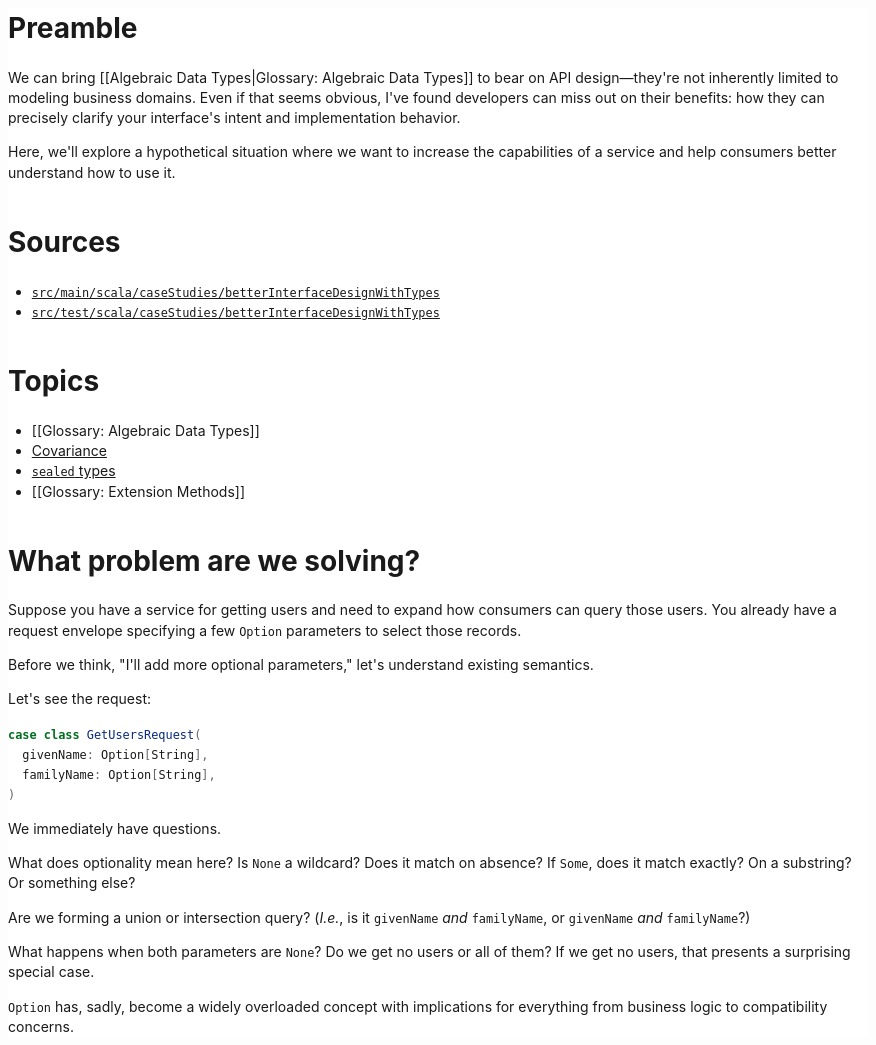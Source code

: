 # Preamble

We can bring [[Algebraic Data Types|Glossary: Algebraic Data Types]] to bear on API design—they're not inherently limited to modeling business domains. Even if that seems obvious, I've found developers can miss out on their benefits: how they can precisely clarify your interface's intent and implementation behavior.

Here, we'll explore a hypothetical situation where we want to increase the capabilities of a service and help consumers better understand how to use it.

# Sources

- [`src/main/scala/caseStudies/betterInterfaceDesignWithTypes`](https://github.com/michaelahlers/scala-guide/tree/main/src/main/scala/caseStudies/betterInterfaceDesignWithTypes)
- [`src/test/scala/caseStudies/betterInterfaceDesignWithTypes`](https://github.com/michaelahlers/scala-guide/tree/main/src/test/scala/caseStudies/betterInterfaceDesignWithTypes)

# Topics

- [[Glossary: Algebraic Data Types]]
- [Covariance][scala-variances]
- [`sealed` types][scala-pattern-matching]
- [[Glossary: Extension Methods]]

[scala-variances]: https://docs.scala-lang.org/tour/variances.html
[scala-pattern-matching]: https://docs.scala-lang.org/tour/pattern-matching.html

# What problem are we solving?

Suppose you have a service for getting users and need to expand how consumers can query those users. You already have a request envelope specifying a few `Option` parameters to select those records.

Before we think, "I'll add more optional parameters," let's understand existing semantics.

Let's see the request:

```scala
case class GetUsersRequest(
  givenName: Option[String],
  familyName: Option[String],
)
```

We immediately have questions.

What does optionality mean here? Is `None` a wildcard? Does it match on absence? If `Some`, does it match exactly? On a substring? Or something else?

Are we forming a union or intersection query? (_I.e._, is it `givenName` _and_ `familyName`, or `givenName` _and_ `familyName`?)

What happens when both parameters are `None`? Do we get no users or all of them? If we get no users, that presents a surprising special case.

`Option` has, sadly, become a widely overloaded concept with implications for everything from business logic to compatibility concerns.


[technology-graph-ql]: https://graphql.org/
[graph-ql-sangria]: https://github.com/sangria-graphql/sangria
[graph-ql-zio-caliban]: https://zio.dev/ecosystem/community/caliban/
[technology-typelevel-cats]: https://typelevel.org/cats/